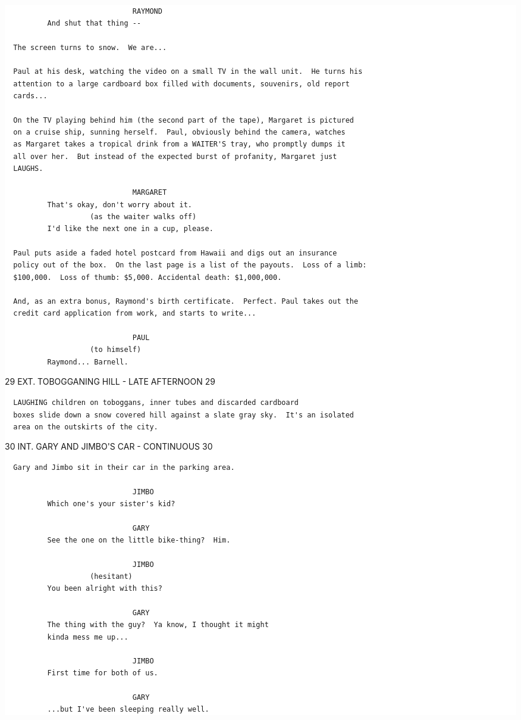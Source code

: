                                   RAYMOND
              And shut that thing --

      The screen turns to snow.  We are...

      Paul at his desk, watching the video on a small TV in the wall unit.  He turns his
      attention to a large cardboard box filled with documents, souvenirs, old report
      cards...

      On the TV playing behind him (the second part of the tape), Margaret is pictured
      on a cruise ship, sunning herself.  Paul, obviously behind the camera, watches
      as Margaret takes a tropical drink from a WAITER'S tray, who promptly dumps it
      all over her.  But instead of the expected burst of profanity, Margaret just
      LAUGHS.

                                  MARGARET
              That's okay, don't worry about it.
                        (as the waiter walks off)
              I'd like the next one in a cup, please.

      Paul puts aside a faded hotel postcard from Hawaii and digs out an insurance
      policy out of the box.  On the last page is a list of the payouts.  Loss of a limb:
      $100,000.  Loss of thumb: $5,000. Accidental death: $1,000,000.

      And, as an extra bonus, Raymond's birth certificate.  Perfect. Paul takes out the
      credit card application from work, and starts to write...

                                  PAUL
                        (to himself)
              Raymond... Barnell.

29    EXT. TOBOGGANING HILL - LATE AFTERNOON                                        29

      LAUGHING children on toboggans, inner tubes and discarded cardboard
      boxes slide down a snow covered hill against a slate gray sky.  It's an isolated
      area on the outskirts of the city.

30    INT. GARY AND JIMBO'S CAR - CONTINUOUS                                        30

      Gary and Jimbo sit in their car in the parking area.

                                  JIMBO
              Which one's your sister's kid?

                                  GARY
              See the one on the little bike-thing?  Him.

                                  JIMBO
                        (hesitant)
              You been alright with this?

                                  GARY
              The thing with the guy?  Ya know, I thought it might
              kinda mess me up...

                                  JIMBO
              First time for both of us.

                                  GARY
              ...but I've been sleeping really well.
